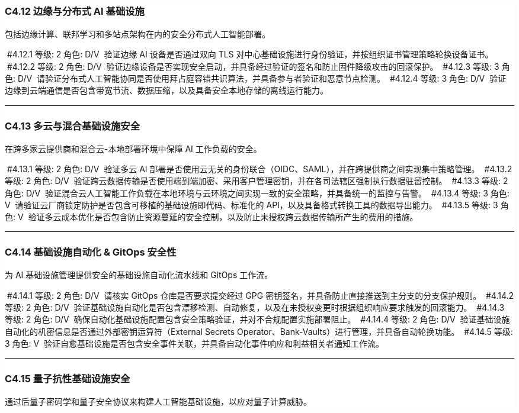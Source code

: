 
### C4.12 边缘与分布式 AI 基础设施

包括边缘计算、联邦学习和多站点架构在内的安全分布式人工智能部署。

 #4.12.1    等级: 2    角色: D/V
 验证边缘 AI 设备是否通过双向 TLS 对中心基础设施进行身份验证，并按组织证书管理策略轮换设备证书。
 #4.12.2    等级: 2    角色: D/V
 验证边缘设备是否实现安全启动，并具备经过验证的签名和防止固件降级攻击的回滚保护。
 #4.12.3    等级: 3    角色: D/V
 请验证分布式人工智能协同是否使用拜占庭容错共识算法，并具备参与者验证和恶意节点检测。
 #4.12.4    等级: 3    角色: D/V
 验证边缘到云端通信是否包含带宽节流、数据压缩，以及具备安全本地存储的离线运行能力。

---

### C4.13 多云与混合基础设施安全

在跨多家云提供商和混合云-本地部署环境中保障 AI 工作负载的安全。

 #4.13.1    等级: 2    角色: D/V
 验证多云 AI 部署是否使用云无关的身份联合（OIDC、SAML），并在跨提供商之间实现集中策略管理。
 #4.13.2    等级: 2    角色: D/V
 验证跨云数据传输是否使用端到端加密、采用客户管理密钥，并在各司法辖区强制执行数据驻留控制。
 #4.13.3    等级: 2    角色: D/V
 验证混合云人工智能工作负载在本地环境与云环境之间实现一致的安全策略，并具备统一的监控与告警。
 #4.13.4    等级: 3    角色: V
 请验证云厂商锁定防护是否包含可移植的基础设施即代码、标准化的 API，以及具备格式转换工具的数据导出能力。
 #4.13.5    等级: 3    角色: V
 验证多云成本优化是否包含防止资源蔓延的安全控制，以及防止未授权跨云数据传输所产生的费用的措施。

---

### C4.14 基础设施自动化 & GitOps 安全性

为 AI 基础设施管理提供安全的基础设施自动化流水线和 GitOps 工作流。

 #4.14.1    等级: 2    角色: D/V
 请核实 GitOps 仓库是否要求提交经过 GPG 密钥签名，并具备防止直接推送到主分支的分支保护规则。
 #4.14.2    等级: 2    角色: D/V
 验证基础设施自动化是否包含漂移检测、自动修复，以及在未授权变更时根据组织响应要求触发的回滚能力。
 #4.14.3    等级: 2    角色: D/V
 确保自动化基础设施配置包含安全策略验证，并对不合规配置实施部署阻止。
 #4.14.4    等级: 2    角色: D/V
 验证基础设施自动化的机密信息是否通过外部密钥运算符（External Secrets Operator、Bank-Vaults）进行管理，并具备自动轮换功能。
 #4.14.5    等级: 3    角色: V
 验证自愈基础设施是否包含安全事件关联，并具备自动化事件响应和利益相关者通知工作流。

---

### C4.15 量子抗性基础设施安全

通过后量子密码学和量子安全协议来构建人工智能基础设施，以应对量子计算威胁。
